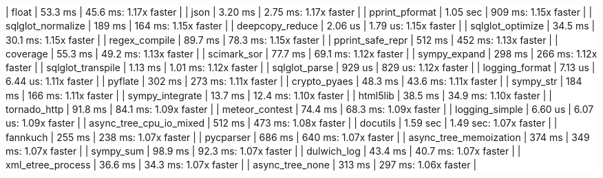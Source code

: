 | float                   | 53.3 ms                                                                  | 45.6 ms: 1.17x faster                                                                 |
| json                    | 3.20 ms                                                                  | 2.75 ms: 1.17x faster                                                                 |
| pprint_pformat          | 1.05 sec                                                                 | 909 ms: 1.15x faster                                                                  |
| sqlglot_normalize       | 189 ms                                                                   | 164 ms: 1.15x faster                                                                  |
| deepcopy_reduce         | 2.06 us                                                                  | 1.79 us: 1.15x faster                                                                 |
| sqlglot_optimize        | 34.5 ms                                                                  | 30.1 ms: 1.15x faster                                                                 |
| regex_compile           | 89.7 ms                                                                  | 78.3 ms: 1.15x faster                                                                 |
| pprint_safe_repr        | 512 ms                                                                   | 452 ms: 1.13x faster                                                                  |
| coverage                | 55.3 ms                                                                  | 49.2 ms: 1.13x faster                                                                 |
| scimark_sor             | 77.7 ms                                                                  | 69.1 ms: 1.12x faster                                                                 |
| sympy_expand            | 298 ms                                                                   | 266 ms: 1.12x faster                                                                  |
| sqlglot_transpile       | 1.13 ms                                                                  | 1.01 ms: 1.12x faster                                                                 |
| sqlglot_parse           | 929 us                                                                   | 829 us: 1.12x faster                                                                  |
| logging_format          | 7.13 us                                                                  | 6.44 us: 1.11x faster                                                                 |
| pyflate                 | 302 ms                                                                   | 273 ms: 1.11x faster                                                                  |
| crypto_pyaes            | 48.3 ms                                                                  | 43.6 ms: 1.11x faster                                                                 |
| sympy_str               | 184 ms                                                                   | 166 ms: 1.11x faster                                                                  |
| sympy_integrate         | 13.7 ms                                                                  | 12.4 ms: 1.10x faster                                                                 |
| html5lib                | 38.5 ms                                                                  | 34.9 ms: 1.10x faster                                                                 |
| tornado_http            | 91.8 ms                                                                  | 84.1 ms: 1.09x faster                                                                 |
| meteor_contest          | 74.4 ms                                                                  | 68.3 ms: 1.09x faster                                                                 |
| logging_simple          | 6.60 us                                                                  | 6.07 us: 1.09x faster                                                                 |
| async_tree_cpu_io_mixed | 512 ms                                                                   | 473 ms: 1.08x faster                                                                  |
| docutils                | 1.59 sec                                                                 | 1.49 sec: 1.07x faster                                                                |
| fannkuch                | 255 ms                                                                   | 238 ms: 1.07x faster                                                                  |
| pycparser               | 686 ms                                                                   | 640 ms: 1.07x faster                                                                  |
| async_tree_memoization  | 374 ms                                                                   | 349 ms: 1.07x faster                                                                  |
| sympy_sum               | 98.9 ms                                                                  | 92.3 ms: 1.07x faster                                                                 |
| dulwich_log             | 43.4 ms                                                                  | 40.7 ms: 1.07x faster                                                                 |
| xml_etree_process       | 36.6 ms                                                                  | 34.3 ms: 1.07x faster                                                                 |
| async_tree_none         | 313 ms                                                                   | 297 ms: 1.06x faster                                                                  |